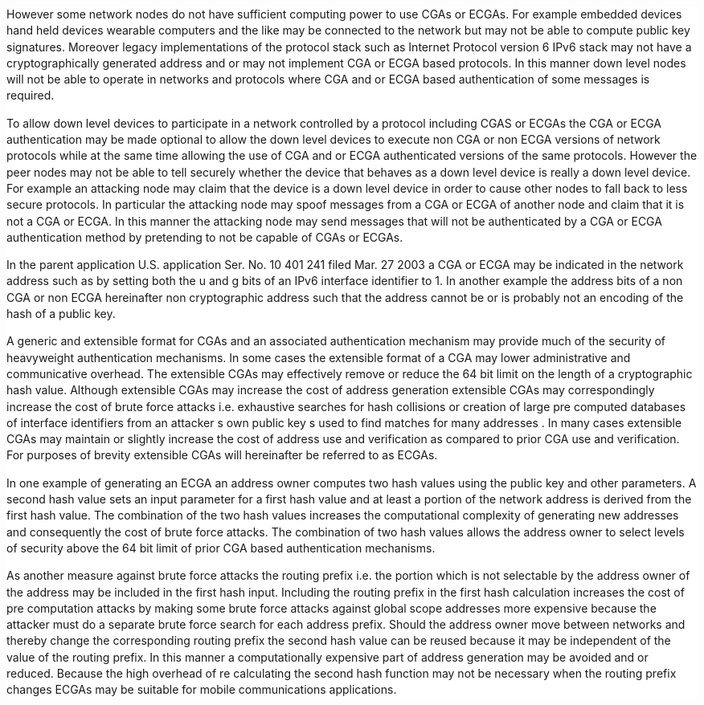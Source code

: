However some network nodes do not have sufficient computing power to use CGAs or ECGAs. For example embedded devices hand held devices wearable computers and the like may be connected to the network but may not be able to compute public key signatures. Moreover legacy implementations of the protocol stack such as Internet Protocol version 6 IPv6 stack may not have a cryptographically generated address and or may not implement CGA or ECGA based protocols. In this manner down level nodes will not be able to operate in networks and protocols where CGA and or ECGA based authentication of some messages is required.

To allow down level devices to participate in a network controlled by a protocol including CGAS or ECGAs the CGA or ECGA authentication may be made optional to allow the down level devices to execute non CGA or non ECGA versions of network protocols while at the same time allowing the use of CGA and or ECGA authenticated versions of the same protocols. However the peer nodes may not be able to tell securely whether the device that behaves as a down level device is really a down level device. For example an attacking node may claim that the device is a down level device in order to cause other nodes to fall back to less secure protocols. In particular the attacking node may spoof messages from a CGA or ECGA of another node and claim that it is not a CGA or ECGA. In this manner the attacking node may send messages that will not be authenticated by a CGA or ECGA authentication method by pretending to not be capable of CGAs or ECGAs.

In the parent application U.S. application Ser. No. 10 401 241 filed Mar. 27 2003 a CGA or ECGA may be indicated in the network address such as by setting both the u and g bits of an IPv6 interface identifier to 1. In another example the address bits of a non CGA or non ECGA hereinafter non cryptographic address such that the address cannot be or is probably not an encoding of the hash of a public key.

A generic and extensible format for CGAs and an associated authentication mechanism may provide much of the security of heavyweight authentication mechanisms. In some cases the extensible format of a CGA may lower administrative and communicative overhead. The extensible CGAs may effectively remove or reduce the 64 bit limit on the length of a cryptographic hash value. Although extensible CGAs may increase the cost of address generation extensible CGAs may correspondingly increase the cost of brute force attacks i.e. exhaustive searches for hash collisions or creation of large pre computed databases of interface identifiers from an attacker s own public key s used to find matches for many addresses . In many cases extensible CGAs may maintain or slightly increase the cost of address use and verification as compared to prior CGA use and verification. For purposes of brevity extensible CGAs will hereinafter be referred to as ECGAs.

In one example of generating an ECGA an address owner computes two hash values using the public key and other parameters. A second hash value sets an input parameter for a first hash value and at least a portion of the network address is derived from the first hash value. The combination of the two hash values increases the computational complexity of generating new addresses and consequently the cost of brute force attacks. The combination of two hash values allows the address owner to select levels of security above the 64 bit limit of prior CGA based authentication mechanisms.

As another measure against brute force attacks the routing prefix i.e. the portion which is not selectable by the address owner of the address may be included in the first hash input. Including the routing prefix in the first hash calculation increases the cost of pre computation attacks by making some brute force attacks against global scope addresses more expensive because the attacker must do a separate brute force search for each address prefix. Should the address owner move between networks and thereby change the corresponding routing prefix the second hash value can be reused because it may be independent of the value of the routing prefix. In this manner a computationally expensive part of address generation may be avoided and or reduced. Because the high overhead of re calculating the second hash function may not be necessary when the routing prefix changes ECGAs may be suitable for mobile communications applications.
